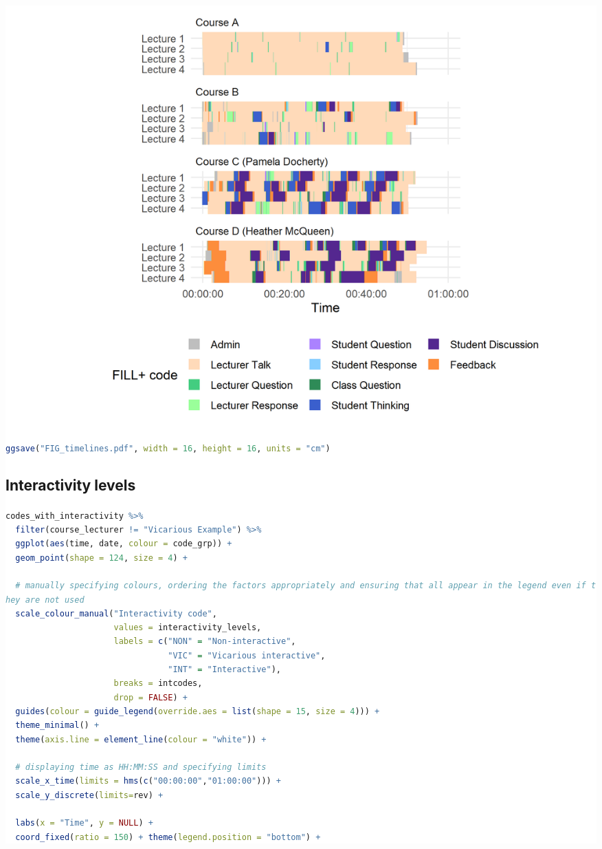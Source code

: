 ![](figs-web/fill-plus-timelines-1.png)

``` r
ggsave("FIG_timelines.pdf", width = 16, height = 16, units = "cm")
```

## Interactivity levels

``` r
codes_with_interactivity %>%
  filter(course_lecturer != "Vicarious Example") %>% 
  ggplot(aes(time, date, colour = code_grp)) + 
  geom_point(shape = 124, size = 4) +
  
  # manually specifying colours, ordering the factors appropriately and ensuring that all appear in the legend even if they are not used
  scale_colour_manual("Interactivity code", 
                      values = interactivity_levels,
                      labels = c("NON" = "Non-interactive",
                                 "VIC" = "Vicarious interactive",
                                 "INT" = "Interactive"),
                      breaks = intcodes,
                      drop = FALSE) + 
  guides(colour = guide_legend(override.aes = list(shape = 15, size = 4))) + 
  theme_minimal() + 
  theme(axis.line = element_line(colour = "white")) +
  
  # displaying time as HH:MM:SS and specifying limits
  scale_x_time(limits = hms(c("00:00:00","01:00:00"))) +
  scale_y_discrete(limits=rev) +
  
  labs(x = "Time", y = NULL) + 
  coord_fixed(ratio = 150) + theme(legend.position = "bottom") +
```